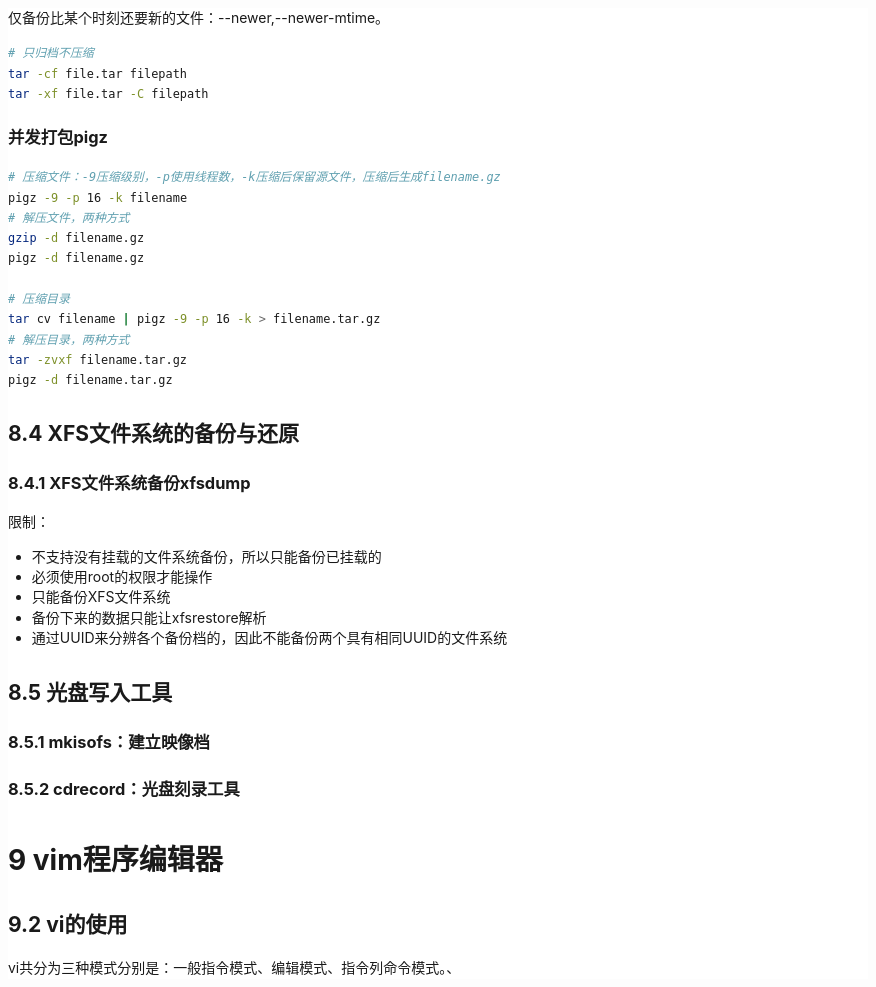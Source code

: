 ```bash

```

仅备份比某个时刻还要新的文件：--newer,--newer-mtime。

```bash
# 只归档不压缩
tar -cf file.tar filepath
tar -xf file.tar -C filepath
```

### 并发打包pigz

```bash
# 压缩文件：-9压缩级别，-p使用线程数，-k压缩后保留源文件，压缩后生成filename.gz
pigz -9 -p 16 -k filename
# 解压文件，两种方式
gzip -d filename.gz
pigz -d filename.gz

# 压缩目录
tar cv filename | pigz -9 -p 16 -k > filename.tar.gz
# 解压目录，两种方式
tar -zvxf filename.tar.gz
pigz -d filename.tar.gz
```

## 8.4 XFS文件系统的备份与还原

### 8.4.1 XFS文件系统备份xfsdump

限制：

- 不支持没有挂载的文件系统备份，所以只能备份已挂载的
- 必须使用root的权限才能操作
- 只能备份XFS文件系统
- 备份下来的数据只能让xfsrestore解析
- 通过UUID来分辨各个备份档的，因此不能备份两个具有相同UUID的文件系统

## 8.5 光盘写入工具

### 8.5.1 mkisofs：建立映像档

### 8.5.2 cdrecord：光盘刻录工具

# 9 vim程序编辑器

## 9.2 vi的使用

vi共分为三种模式分别是：一般指令模式、编辑模式、指令列命令模式。、
